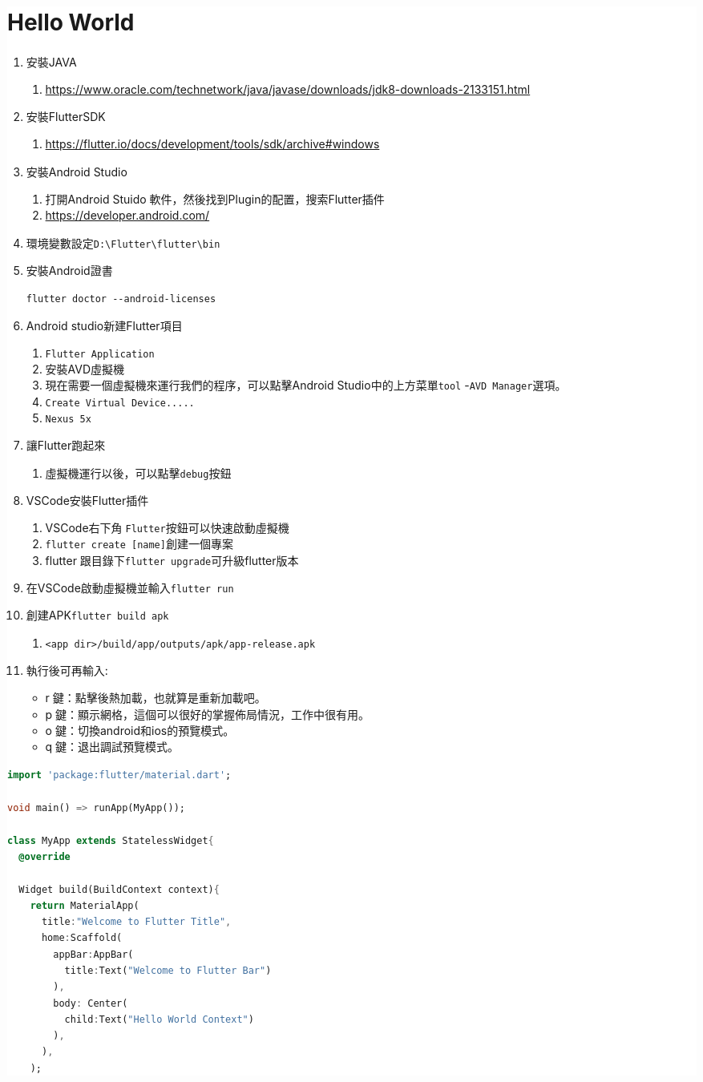 # Hello World

1. 安裝JAVA

   1. https://www.oracle.com/technetwork/java/javase/downloads/jdk8-downloads-2133151.html

2. 安裝FlutterSDK

   1. https://flutter.io/docs/development/tools/sdk/archive#windows

3. 安裝Android Studio

   1. 打開Android Stuido 軟件，然後找到Plugin的配置，搜索Flutter插件
   2. https://developer.android.com/

4. 環境變數設定`D:\Flutter\flutter\bin`

5. 安裝Android證書

   `flutter doctor --android-licenses`

6. Android studio新建Flutter項目

   1. `Flutter Application`
   2. 安裝AVD虛擬機
   3. 現在需要一個虛擬機來運行我們的程序，可以點擊Android Studio中的上方菜單`tool` -`AVD Manager`選項。
   4. `Create Virtual Device.....`
   5. `Nexus 5x`

7. 讓Flutter跑起來

   1. 虛擬機運行以後，可以點擊`debug`按鈕

8. VSCode安裝Flutter插件

   1. VSCode右下角 `Flutter`按鈕可以快速啟動虛擬機
   2. `flutter create [name]`創建一個專案
   3. flutter 跟目錄下`flutter upgrade`可升級flutter版本

9. 在VSCode啟動虛擬機並輸入`flutter run`

10. 創建APK`flutter build apk`

    1. `<app dir>/build/app/outputs/apk/app-release.apk`

11. 執行後可再輸入:

    - r 鍵：點擊後熱加載，也就算是重新加載吧。
    - p 鍵：顯示網格，這個可以很好的掌握佈局情況，工作中很有用。
    - o 鍵：切換android和ios的預覽模式。
    - q 鍵：退出調試預覽模式。

```dart
import 'package:flutter/material.dart';

void main() => runApp(MyApp());

class MyApp extends StatelessWidget{
  @override

  Widget build(BuildContext context){
    return MaterialApp(
      title:"Welcome to Flutter Title",
      home:Scaffold(
        appBar:AppBar(
          title:Text("Welcome to Flutter Bar")
        ),
        body: Center(
          child:Text("Hello World Context")
        ),
      ),
    );
```